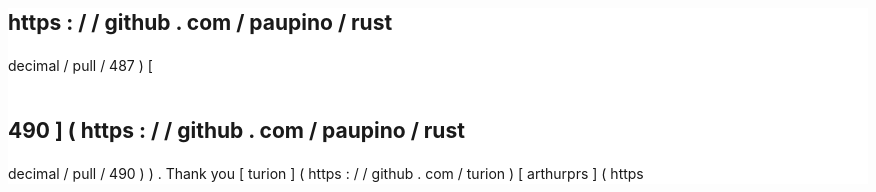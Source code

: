 https
:
/
/
github
.
com
/
paupino
/
rust
-
decimal
/
pull
/
487
)
[
#
490
]
(
https
:
/
/
github
.
com
/
paupino
/
rust
-
decimal
/
pull
/
490
)
)
.
Thank
you
[
turion
]
(
https
:
/
/
github
.
com
/
turion
)
[
arthurprs
]
(
https